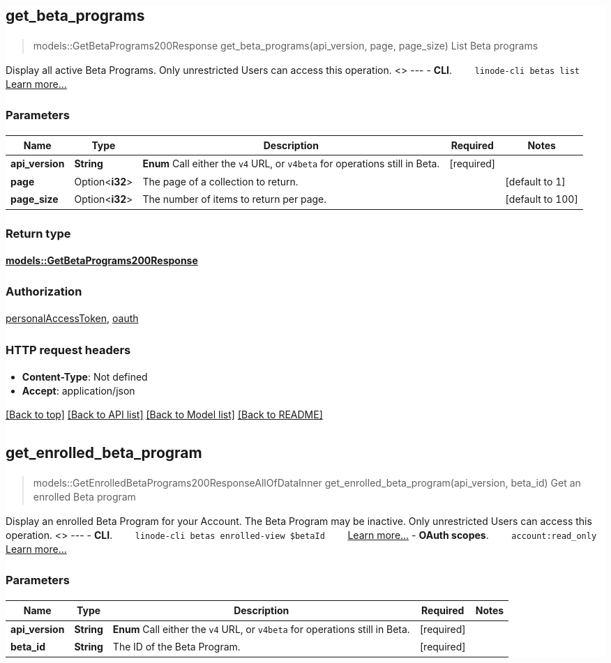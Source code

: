 
## get_beta_programs

> models::GetBetaPrograms200Response get_beta_programs(api_version, page, page_size)
List Beta programs

Display all active Beta Programs.  Only unrestricted Users can access this operation.   <<LB>>  ---   - __CLI__.      ```     linode-cli betas list     ```      [Learn more...](https://techdocs.akamai.com/cloud-computing/docs/getting-started-with-the-linode-cli)

### Parameters


Name | Type | Description  | Required | Notes
------------- | ------------- | ------------- | ------------- | -------------
**api_version** | **String** | __Enum__ Call either the `v4` URL, or `v4beta` for operations still in Beta. | [required] |
**page** | Option<**i32**> | The page of a collection to return. |  |[default to 1]
**page_size** | Option<**i32**> | The number of items to return per page. |  |[default to 100]

### Return type

[**models::GetBetaPrograms200Response**](get_beta_programs_200_response.md)

### Authorization

[personalAccessToken](../README.md#personalAccessToken), [oauth](../README.md#oauth)

### HTTP request headers

- **Content-Type**: Not defined
- **Accept**: application/json

[[Back to top]](#) [[Back to API list]](../README.md#documentation-for-api-endpoints) [[Back to Model list]](../README.md#documentation-for-models) [[Back to README]](../README.md)


## get_enrolled_beta_program

> models::GetEnrolledBetaPrograms200ResponseAllOfDataInner get_enrolled_beta_program(api_version, beta_id)
Get an enrolled Beta program

Display an enrolled Beta Program for your Account. The Beta Program may be inactive.  Only unrestricted Users can access this operation.   <<LB>>  ---   - __CLI__.      ```     linode-cli betas enrolled-view $betaId     ```      [Learn more...](https://techdocs.akamai.com/cloud-computing/docs/getting-started-with-the-linode-cli)  - __OAuth scopes__.      ```     account:read_only     ```      [Learn more...](https://techdocs.akamai.com/linode-api/reference/get-started#oauth)

### Parameters


Name | Type | Description  | Required | Notes
------------- | ------------- | ------------- | ------------- | -------------
**api_version** | **String** | __Enum__ Call either the `v4` URL, or `v4beta` for operations still in Beta. | [required] |
**beta_id** | **String** | The ID of the Beta Program. | [required] |
